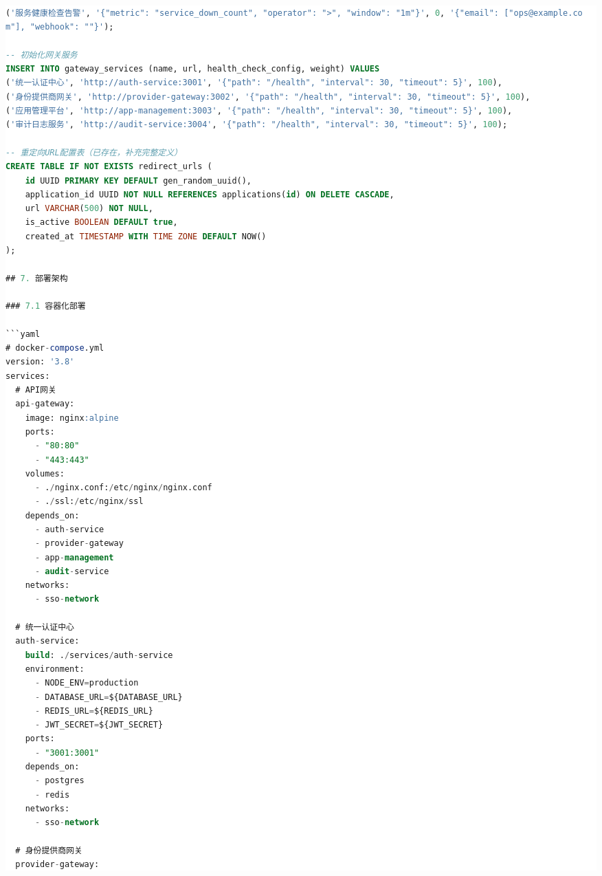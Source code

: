 ````sql
('服务健康检查告警', '{"metric": "service_down_count", "operator": ">", "window": "1m"}', 0, '{"email": ["ops@example.com"], "webhook": ""}');

-- 初始化网关服务
INSERT INTO gateway_services (name, url, health_check_config, weight) VALUES
('统一认证中心', 'http://auth-service:3001', '{"path": "/health", "interval": 30, "timeout": 5}', 100),
('身份提供商网关', 'http://provider-gateway:3002', '{"path": "/health", "interval": 30, "timeout": 5}', 100),
('应用管理平台', 'http://app-management:3003', '{"path": "/health", "interval": 30, "timeout": 5}', 100),
('审计日志服务', 'http://audit-service:3004', '{"path": "/health", "interval": 30, "timeout": 5}', 100);

-- 重定向URL配置表（已存在，补充完整定义）
CREATE TABLE IF NOT EXISTS redirect_urls (
    id UUID PRIMARY KEY DEFAULT gen_random_uuid(),
    application_id UUID NOT NULL REFERENCES applications(id) ON DELETE CASCADE,
    url VARCHAR(500) NOT NULL,
    is_active BOOLEAN DEFAULT true,
    created_at TIMESTAMP WITH TIME ZONE DEFAULT NOW()
);

## 7. 部署架构

### 7.1 容器化部署

```yaml
# docker-compose.yml
version: '3.8'
services:
  # API网关
  api-gateway:
    image: nginx:alpine
    ports:
      - "80:80"
      - "443:443"
    volumes:
      - ./nginx.conf:/etc/nginx/nginx.conf
      - ./ssl:/etc/nginx/ssl
    depends_on:
      - auth-service
      - provider-gateway
      - app-management
      - audit-service
    networks:
      - sso-network

  # 统一认证中心
  auth-service:
    build: ./services/auth-service
    environment:
      - NODE_ENV=production
      - DATABASE_URL=${DATABASE_URL}
      - REDIS_URL=${REDIS_URL}
      - JWT_SECRET=${JWT_SECRET}
    ports:
      - "3001:3001"
    depends_on:
      - postgres
      - redis
    networks:
      - sso-network

  # 身份提供商网关
  provider-gateway:
````